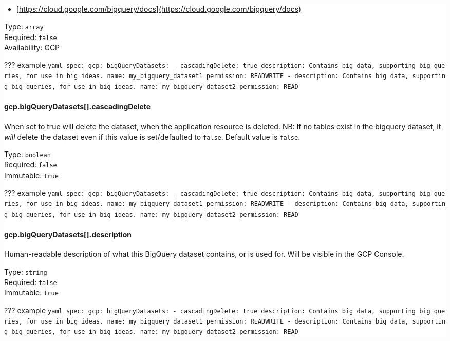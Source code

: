* [https://cloud.google.com/bigquery/docs](https://cloud.google.com/bigquery/docs)

Type: `array`<br />
Required: `false`<br />
Availability: GCP<br />

??? example
    ``` yaml
    spec:
      gcp:
        bigQueryDatasets:
          - cascadingDelete: true
            description: Contains big data, supporting big queries, for use in big ideas.
            name: my_bigquery_dataset1
            permission: READWRITE
          - description: Contains big data, supporting big queries, for use in big ideas.
            name: my_bigquery_dataset2
            permission: READ
    ```

#### gcp.bigQueryDatasets[].cascadingDelete
When set to true will delete the dataset, when the application resource is deleted. NB: If no tables exist in the bigquery dataset, it _will_ delete the dataset even if this value is set/defaulted to `false`. Default value is `false`.

Type: `boolean`<br />
Required: `false`<br />
Immutable: `true`<br />

??? example
    ``` yaml
    spec:
      gcp:
        bigQueryDatasets:
          - cascadingDelete: true
            description: Contains big data, supporting big queries, for use in big ideas.
            name: my_bigquery_dataset1
            permission: READWRITE
          - description: Contains big data, supporting big queries, for use in big ideas.
            name: my_bigquery_dataset2
            permission: READ
    ```

#### gcp.bigQueryDatasets[].description
Human-readable description of what this BigQuery dataset contains, or is used for. Will be visible in the GCP Console.

Type: `string`<br />
Required: `false`<br />
Immutable: `true`<br />

??? example
    ``` yaml
    spec:
      gcp:
        bigQueryDatasets:
          - cascadingDelete: true
            description: Contains big data, supporting big queries, for use in big ideas.
            name: my_bigquery_dataset1
            permission: READWRITE
          - description: Contains big data, supporting big queries, for use in big ideas.
            name: my_bigquery_dataset2
            permission: READ
    ```
